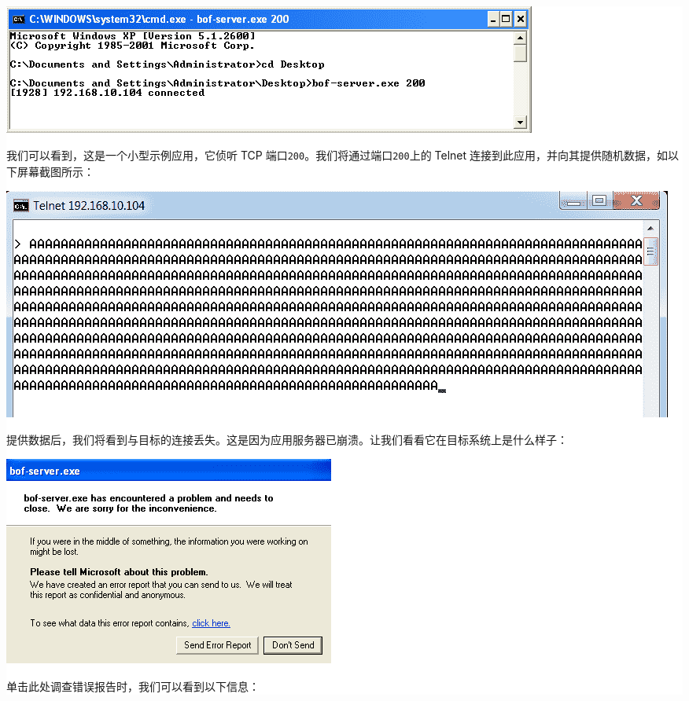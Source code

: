 ![](img/f0567bb0-648f-46f5-aeac-807ee2a49771.png)

我们可以看到，这是一个小型示例应用，它侦听 TCP 端口`200`。我们将通过端口`200`上的 Telnet 连接到此应用，并向其提供随机数据，如以下屏幕截图所示：

![](img/e0087caa-4393-4a14-9ba4-16fb025e7d5f.png)

提供数据后，我们将看到与目标的连接丢失。这是因为应用服务器已崩溃。让我们看看它在目标系统上是什么样子：

![](img/a50dc75e-760d-4511-a698-519e918086c4.png)

单击此处调查错误报告时，我们可以看到以下信息：
